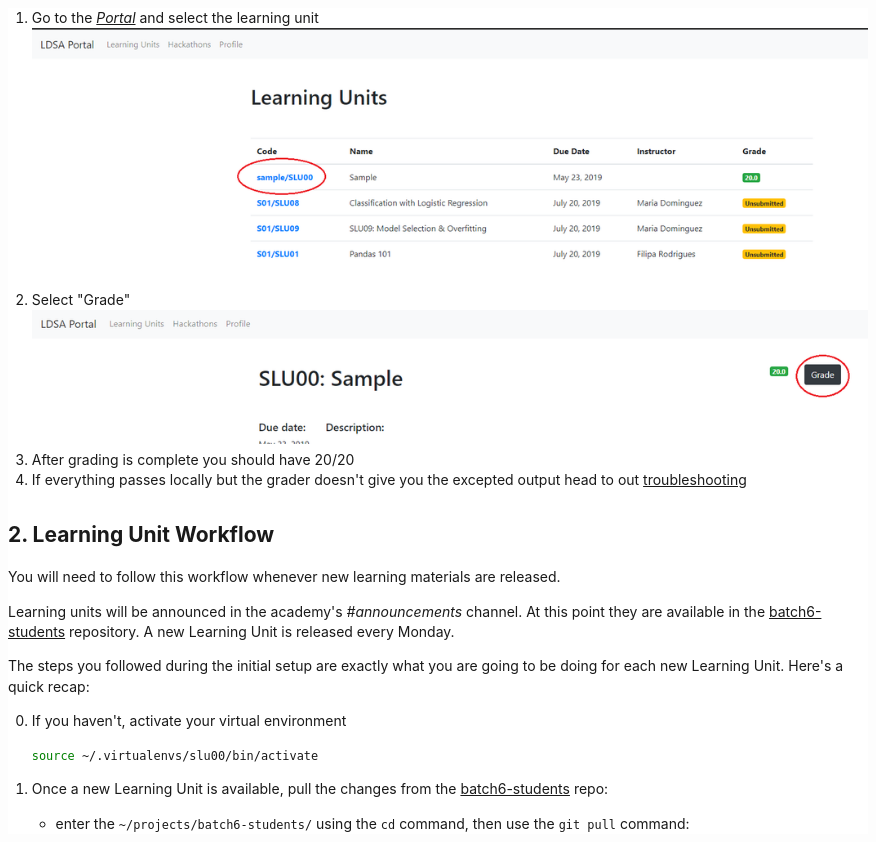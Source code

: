 1. Go to the [_Portal_](https://portal.lisbondatascience.org) and select the learning unit
![Learning unit](media/portal_sample_lu.png "Learning unit")
1. Select "Grade"
![Grade](media/portal_grade.png "Grade")
1. After grading is complete you should have 20/20
1. If everything passes locally but the grader doesn't give you the excepted
output head to out [troubleshooting](https://github.com/LDSSA/LDSA-setup/blob/main/troubleshooting.md)

## 2. Learning Unit Workflow

You will need to follow this workflow whenever new learning materials are released.

Learning units will be announced in the academy's _#announcements_ channel.
At this point they are available in the
[batch6-students](https://github.com/LDSSA/batch6-students)
repository.
A new Learning Unit is released every Monday.

The steps you followed during the initial setup are exactly what you are going
to be doing for each new Learning Unit.
Here's a quick recap:

0. If you haven't, activate your virtual environment
    ```bash
    source ~/.virtualenvs/slu00/bin/activate
    ```

1. Once a new Learning Unit is available, pull the changes from the [batch6-students](https://github.com/LDSSA/batch6-students) repo:
    * enter the `~/projects/batch6-students/` using the `cd` command, then use the `git pull` command:
